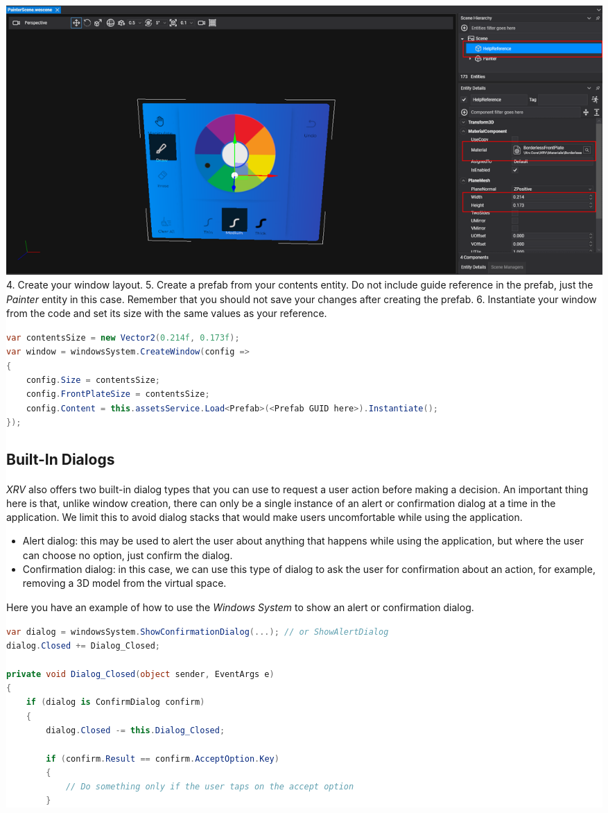 ![windows how-to](images/windows_system_how-to.png)
4. Create your window layout.
5. Create a prefab from your contents entity. Do not include guide reference in the prefab, just the _Painter_ entity in this case. Remember that you should not save your changes after creating the prefab.
6. Instantiate your window from the code and set its size with the same values as your reference.

```csharp
var contentsSize = new Vector2(0.214f, 0.173f);
var window = windowsSystem.CreateWindow(config => 
{
    config.Size = contentsSize;
    config.FrontPlateSize = contentsSize;
    config.Content = this.assetsService.Load<Prefab>(<Prefab GUID here>).Instantiate();
});
```

## Built-In Dialogs

_XRV_ also offers two built-in dialog types that you can use to request a user action before making a decision. An important thing here is that, unlike window creation, there can only be a single instance of an alert or confirmation dialog at a time in the application. We limit this to avoid dialog stacks that would make users uncomfortable while using the application.

- Alert dialog: this may be used to alert the user about anything that happens while using the application, but where the user can choose no option, just confirm the dialog. 
- Confirmation dialog: in this case, we can use this type of dialog to ask the user for confirmation about an action, for example, removing a 3D model from the virtual space.

Here you have an example of how to use the _Windows System_ to show an alert or confirmation dialog.

```csharp
var dialog = windowsSystem.ShowConfirmationDialog(...); // or ShowAlertDialog
dialog.Closed += Dialog_Closed;

private void Dialog_Closed(object sender, EventArgs e)
{
    if (dialog is ConfirmDialog confirm)
    {
        dialog.Closed -= this.Dialog_Closed;

        if (confirm.Result == confirm.AcceptOption.Key)
        {
            // Do something only if the user taps on the accept option            
        }
```
